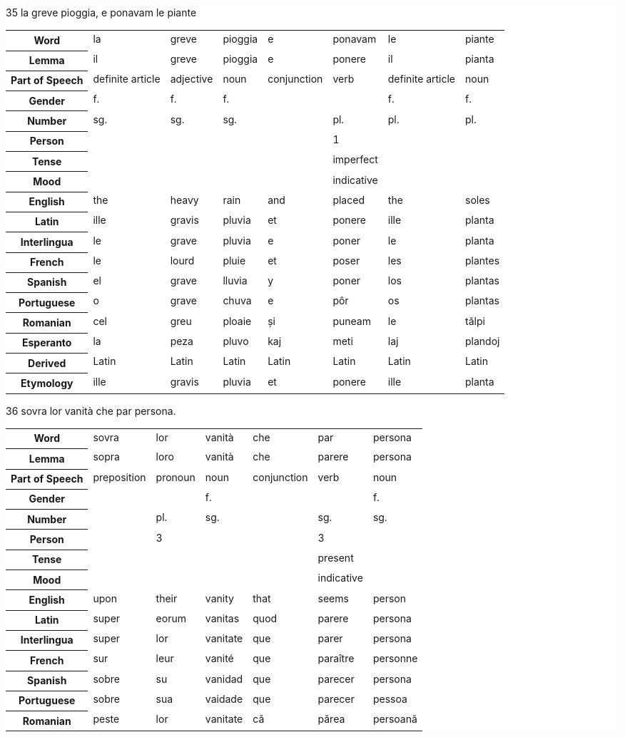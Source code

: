 35 la greve pioggia, e ponavam le piante

<table>
<tr><th>Word</th><td>la</td><td>greve</td><td>pioggia</td><td>e</td><td>ponavam</td><td>le</td><td>piante</td></tr>
<tr><th>Lemma</th><td>il</td><td>greve</td><td>pioggia</td><td>e</td><td>ponere</td><td>il</td><td>pianta</td></tr>
<tr><th>Part of Speech</th><td>definite article</td><td>adjective</td><td>noun</td><td>conjunction</td><td>verb</td><td>definite article</td><td>noun</td></tr>
<tr><th>Gender</th><td>f.</td><td>f.</td><td>f.</td><td></td><td></td><td>f.</td><td>f.</td></tr>
<tr><th>Number</th><td>sg.</td><td>sg.</td><td>sg.</td><td></td><td>pl.</td><td>pl.</td><td>pl.</td></tr>
<tr><th>Person</th><td></td><td></td><td></td><td></td><td>1</td><td></td><td></td></tr>
<tr><th>Tense</th><td></td><td></td><td></td><td></td><td>imperfect</td><td></td><td></td></tr>
<tr><th>Mood</th><td></td><td></td><td></td><td></td><td>indicative</td><td></td><td></td></tr>
<tr><th>English</th><td>the</td><td>heavy</td><td>rain</td><td>and</td><td>placed</td><td>the</td><td>soles</td></tr>
<tr><th>Latin</th><td>ille</td><td>gravis</td><td>pluvia</td><td>et</td><td>ponere</td><td>ille</td><td>planta</td></tr>
<tr><th>Interlingua</th><td>le</td><td>grave</td><td>pluvia</td><td>e</td><td>poner</td><td>le</td><td>planta</td></tr>
<tr><th>French</th><td>le</td><td>lourd</td><td>pluie</td><td>et</td><td>poser</td><td>les</td><td>plantes</td></tr>
<tr><th>Spanish</th><td>el</td><td>grave</td><td>lluvia</td><td>y</td><td>poner</td><td>los</td><td>plantas</td></tr>
<tr><th>Portuguese</th><td>o</td><td>grave</td><td>chuva</td><td>e</td><td>pôr</td><td>os</td><td>plantas</td></tr>
<tr><th>Romanian</th><td>cel</td><td>greu</td><td>ploaie</td><td>și</td><td>puneam</td><td>le</td><td>tălpi</td></tr>
<tr><th>Esperanto</th><td>la</td><td>peza</td><td>pluvo</td><td>kaj</td><td>meti</td><td>laj</td><td>plandoj</td></tr>
<tr><th>Derived</th><td>Latin</td><td>Latin</td><td>Latin</td><td>Latin</td><td>Latin</td><td>Latin</td><td>Latin</td></tr>
<tr><th>Etymology</th><td>ille</td><td>gravis</td><td>pluvia</td><td>et</td><td>ponere</td><td>ille</td><td>planta</td></tr>
</table>

36 sovra lor vanità che par persona.

<table>
<tr><th>Word</th><td>sovra</td><td>lor</td><td>vanità</td><td>che</td><td>par</td><td>persona</td></tr>
<tr><th>Lemma</th><td>sopra</td><td>loro</td><td>vanità</td><td>che</td><td>parere</td><td>persona</td></tr>
<tr><th>Part of Speech</th><td>preposition</td><td>pronoun</td><td>noun</td><td>conjunction</td><td>verb</td><td>noun</td></tr>
<tr><th>Gender</th><td></td><td></td><td>f.</td><td></td><td></td><td>f.</td></tr>
<tr><th>Number</th><td></td><td>pl.</td><td>sg.</td><td></td><td>sg.</td><td>sg.</td></tr>
<tr><th>Person</th><td></td><td>3</td><td></td><td></td><td>3</td><td></td></tr>
<tr><th>Tense</th><td></td><td></td><td></td><td></td><td>present</td><td></td></tr>
<tr><th>Mood</th><td></td><td></td><td></td><td></td><td>indicative</td><td></td></tr>
<tr><th>English</th><td>upon</td><td>their</td><td>vanity</td><td>that</td><td>seems</td><td>person</td></tr>
<tr><th>Latin</th><td>super</td><td>eorum</td><td>vanitas</td><td>quod</td><td>parere</td><td>persona</td></tr>
<tr><th>Interlingua</th><td>super</td><td>lor</td><td>vanitate</td><td>que</td><td>parer</td><td>persona</td></tr>
<tr><th>French</th><td>sur</td><td>leur</td><td>vanité</td><td>que</td><td>paraître</td><td>personne</td></tr>
<tr><th>Spanish</th><td>sobre</td><td>su</td><td>vanidad</td><td>que</td><td>parecer</td><td>persona</td></tr>
<tr><th>Portuguese</th><td>sobre</td><td>sua</td><td>vaidade</td><td>que</td><td>parecer</td><td>pessoa</td></tr>
<tr><th>Romanian</th><td>peste</td><td>lor</td><td>vanitate</td><td>că</td><td>părea</td><td>persoană</td></tr>
